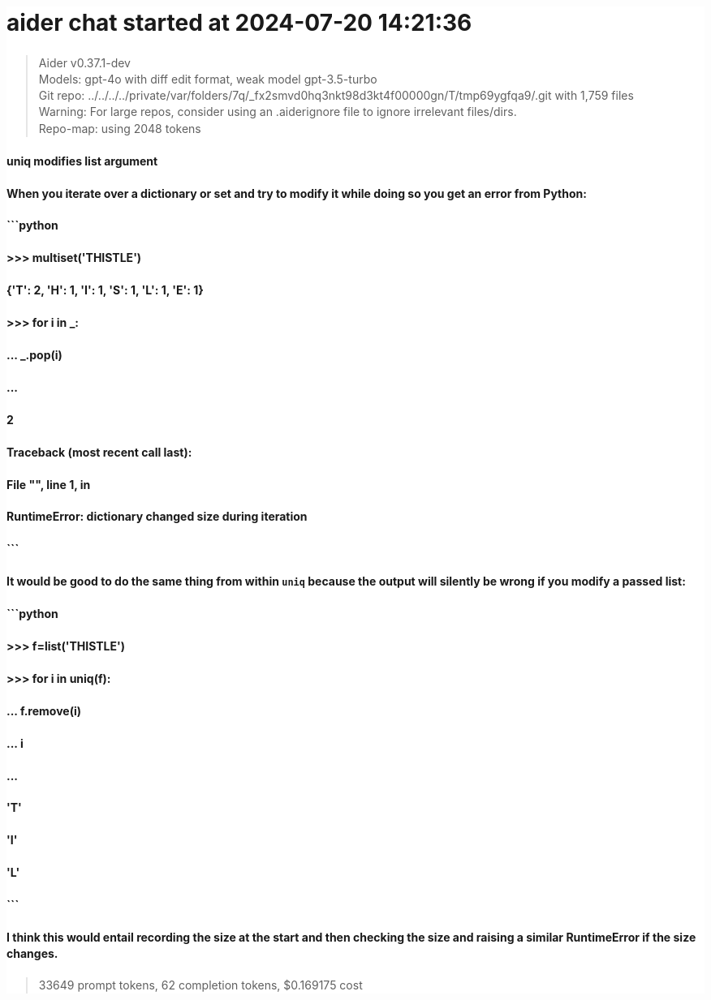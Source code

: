 
# aider chat started at 2024-07-20 14:21:36

> Aider v0.37.1-dev  
> Models: gpt-4o with diff edit format, weak model gpt-3.5-turbo  
> Git repo: ../../../../private/var/folders/7q/_fx2smvd0hq3nkt98d3kt4f00000gn/T/tmp69ygfqa9/.git with 1,759 files  
> Warning: For large repos, consider using an .aiderignore file to ignore irrelevant files/dirs.  
> Repo-map: using 2048 tokens  

#### uniq modifies list argument  
#### When you iterate over a dictionary or set and try to modify it while doing so you get an error from Python:  
#### ```python  
#### >>> multiset('THISTLE')  
#### {'T': 2, 'H': 1, 'I': 1, 'S': 1, 'L': 1, 'E': 1}  
#### >>> for i in _:  
#### ...   _.pop(i)  
#### ...  
#### 2  
#### Traceback (most recent call last):  
####   File "<stdin>", line 1, in <module>  
#### RuntimeError: dictionary changed size during iteration  
#### ```  
#### It would be good to do the same thing from within `uniq` because the output will silently be wrong if you modify a passed list:  
#### ```python  
#### >>> f=list('THISTLE')  
#### >>> for i in uniq(f):  
#### ...   f.remove(i)  
#### ...   i  
#### ...  
#### 'T'  
#### 'I'  
#### 'L'  
#### ```  
#### I think this would entail recording the size at the start and then checking the size and raising a similar RuntimeError if the size changes.  
> 33649 prompt tokens, 62 completion tokens, $0.169175 cost  
